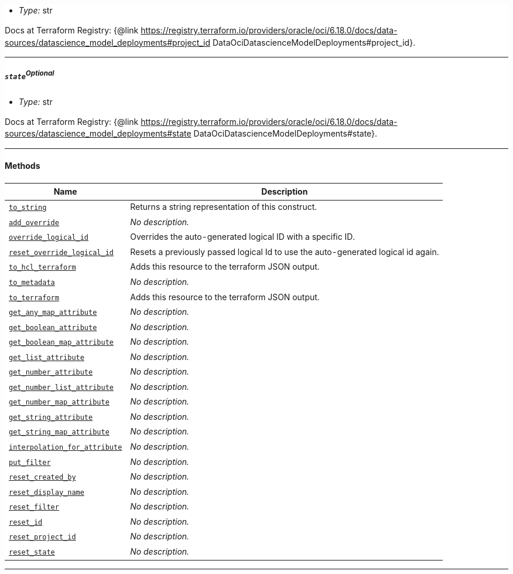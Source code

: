 - *Type:* str

Docs at Terraform Registry: {@link https://registry.terraform.io/providers/oracle/oci/6.18.0/docs/data-sources/datascience_model_deployments#project_id DataOciDatascienceModelDeployments#project_id}.

---

##### `state`<sup>Optional</sup> <a name="state" id="rhizo-co-terraform-provider-oci.dataOciDatascienceModelDeployments.DataOciDatascienceModelDeployments.Initializer.parameter.state"></a>

- *Type:* str

Docs at Terraform Registry: {@link https://registry.terraform.io/providers/oracle/oci/6.18.0/docs/data-sources/datascience_model_deployments#state DataOciDatascienceModelDeployments#state}.

---

#### Methods <a name="Methods" id="Methods"></a>

| **Name** | **Description** |
| --- | --- |
| <code><a href="#rhizo-co-terraform-provider-oci.dataOciDatascienceModelDeployments.DataOciDatascienceModelDeployments.toString">to_string</a></code> | Returns a string representation of this construct. |
| <code><a href="#rhizo-co-terraform-provider-oci.dataOciDatascienceModelDeployments.DataOciDatascienceModelDeployments.addOverride">add_override</a></code> | *No description.* |
| <code><a href="#rhizo-co-terraform-provider-oci.dataOciDatascienceModelDeployments.DataOciDatascienceModelDeployments.overrideLogicalId">override_logical_id</a></code> | Overrides the auto-generated logical ID with a specific ID. |
| <code><a href="#rhizo-co-terraform-provider-oci.dataOciDatascienceModelDeployments.DataOciDatascienceModelDeployments.resetOverrideLogicalId">reset_override_logical_id</a></code> | Resets a previously passed logical Id to use the auto-generated logical id again. |
| <code><a href="#rhizo-co-terraform-provider-oci.dataOciDatascienceModelDeployments.DataOciDatascienceModelDeployments.toHclTerraform">to_hcl_terraform</a></code> | Adds this resource to the terraform JSON output. |
| <code><a href="#rhizo-co-terraform-provider-oci.dataOciDatascienceModelDeployments.DataOciDatascienceModelDeployments.toMetadata">to_metadata</a></code> | *No description.* |
| <code><a href="#rhizo-co-terraform-provider-oci.dataOciDatascienceModelDeployments.DataOciDatascienceModelDeployments.toTerraform">to_terraform</a></code> | Adds this resource to the terraform JSON output. |
| <code><a href="#rhizo-co-terraform-provider-oci.dataOciDatascienceModelDeployments.DataOciDatascienceModelDeployments.getAnyMapAttribute">get_any_map_attribute</a></code> | *No description.* |
| <code><a href="#rhizo-co-terraform-provider-oci.dataOciDatascienceModelDeployments.DataOciDatascienceModelDeployments.getBooleanAttribute">get_boolean_attribute</a></code> | *No description.* |
| <code><a href="#rhizo-co-terraform-provider-oci.dataOciDatascienceModelDeployments.DataOciDatascienceModelDeployments.getBooleanMapAttribute">get_boolean_map_attribute</a></code> | *No description.* |
| <code><a href="#rhizo-co-terraform-provider-oci.dataOciDatascienceModelDeployments.DataOciDatascienceModelDeployments.getListAttribute">get_list_attribute</a></code> | *No description.* |
| <code><a href="#rhizo-co-terraform-provider-oci.dataOciDatascienceModelDeployments.DataOciDatascienceModelDeployments.getNumberAttribute">get_number_attribute</a></code> | *No description.* |
| <code><a href="#rhizo-co-terraform-provider-oci.dataOciDatascienceModelDeployments.DataOciDatascienceModelDeployments.getNumberListAttribute">get_number_list_attribute</a></code> | *No description.* |
| <code><a href="#rhizo-co-terraform-provider-oci.dataOciDatascienceModelDeployments.DataOciDatascienceModelDeployments.getNumberMapAttribute">get_number_map_attribute</a></code> | *No description.* |
| <code><a href="#rhizo-co-terraform-provider-oci.dataOciDatascienceModelDeployments.DataOciDatascienceModelDeployments.getStringAttribute">get_string_attribute</a></code> | *No description.* |
| <code><a href="#rhizo-co-terraform-provider-oci.dataOciDatascienceModelDeployments.DataOciDatascienceModelDeployments.getStringMapAttribute">get_string_map_attribute</a></code> | *No description.* |
| <code><a href="#rhizo-co-terraform-provider-oci.dataOciDatascienceModelDeployments.DataOciDatascienceModelDeployments.interpolationForAttribute">interpolation_for_attribute</a></code> | *No description.* |
| <code><a href="#rhizo-co-terraform-provider-oci.dataOciDatascienceModelDeployments.DataOciDatascienceModelDeployments.putFilter">put_filter</a></code> | *No description.* |
| <code><a href="#rhizo-co-terraform-provider-oci.dataOciDatascienceModelDeployments.DataOciDatascienceModelDeployments.resetCreatedBy">reset_created_by</a></code> | *No description.* |
| <code><a href="#rhizo-co-terraform-provider-oci.dataOciDatascienceModelDeployments.DataOciDatascienceModelDeployments.resetDisplayName">reset_display_name</a></code> | *No description.* |
| <code><a href="#rhizo-co-terraform-provider-oci.dataOciDatascienceModelDeployments.DataOciDatascienceModelDeployments.resetFilter">reset_filter</a></code> | *No description.* |
| <code><a href="#rhizo-co-terraform-provider-oci.dataOciDatascienceModelDeployments.DataOciDatascienceModelDeployments.resetId">reset_id</a></code> | *No description.* |
| <code><a href="#rhizo-co-terraform-provider-oci.dataOciDatascienceModelDeployments.DataOciDatascienceModelDeployments.resetProjectId">reset_project_id</a></code> | *No description.* |
| <code><a href="#rhizo-co-terraform-provider-oci.dataOciDatascienceModelDeployments.DataOciDatascienceModelDeployments.resetState">reset_state</a></code> | *No description.* |

---